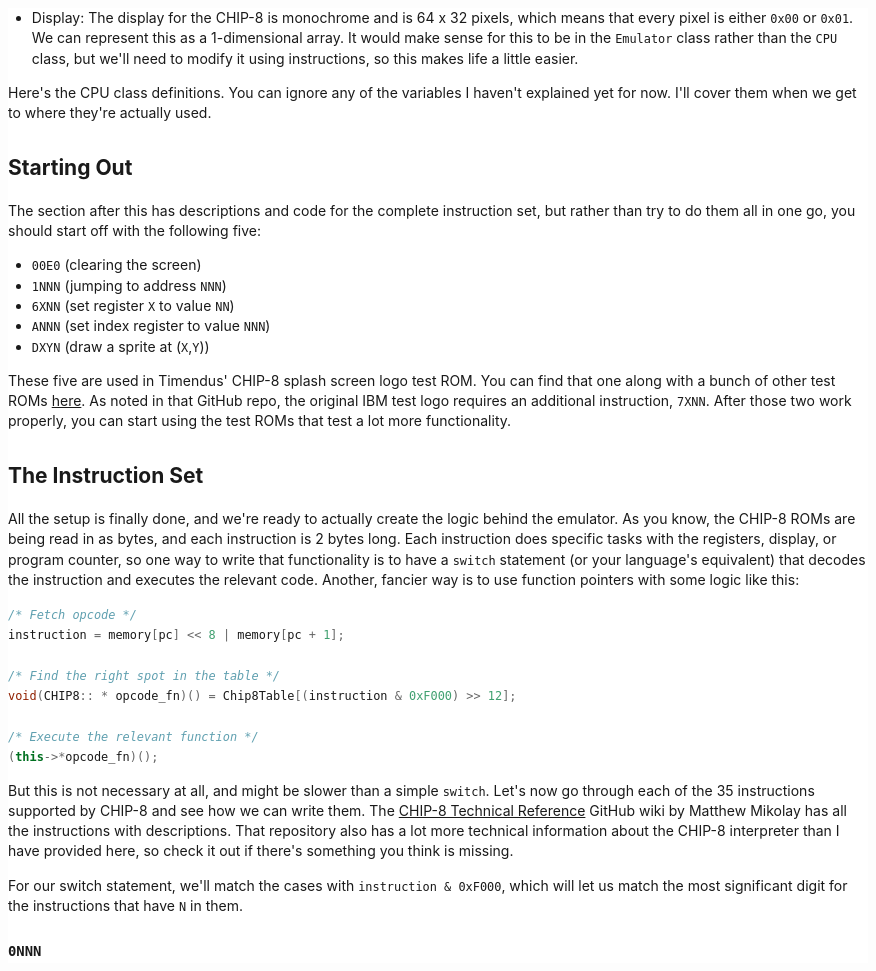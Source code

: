 - Display: The display for the CHIP-8 is monochrome and is 64 x 32 pixels, which means that every pixel is either `0x00` or `0x01`. We can represent this as a 1-dimensional array. It would make sense for this to be in the `Emulator` class rather than the `CPU` class, but we'll need to modify it using instructions, so this makes life a little easier.

Here's the CPU class definitions. You can ignore any of the variables I haven't explained yet for now. I'll cover them when we get to where they're actually used. 

## Starting Out

The section after this has descriptions and code for the complete instruction set, but rather than try to do them all in one go, you should start off with the following five: 
- `00E0` (clearing the screen)
- `1NNN` (jumping to address `NNN`)
- `6XNN` (set register `X` to value `NN`)
- `ANNN` (set index register to value `NNN`)
- `DXYN` (draw a sprite at (`X`,`Y`))

These five are used in Timendus' CHIP-8 splash screen logo test ROM. You can find that one along with a bunch of other test ROMs [here](https://github.com/Timendus/chip8-test-suite). As noted in that GitHub repo, the original IBM test logo requires an additional instruction, `7XNN`. After those two work properly, you can start using the test ROMs that test a lot more functionality.

## The Instruction Set

All the setup is finally done, and we're ready to actually create the logic behind the emulator. As you know, the CHIP-8 ROMs are being read in as bytes, and each instruction is 2 bytes long. Each instruction does specific tasks with the registers, display, or program counter, so one way to write that functionality is to have a `switch` statement (or your language's equivalent) that decodes the instruction and executes the relevant code. Another, fancier way is to use function pointers with some logic like this:

```c++
/* Fetch opcode */
instruction = memory[pc] << 8 | memory[pc + 1];

/* Find the right spot in the table */
void(CHIP8:: * opcode_fn)() = Chip8Table[(instruction & 0xF000) >> 12];

/* Execute the relevant function */
(this->*opcode_fn)();
```

But this is not necessary at all, and might be slower than a simple `switch`. Let's now go through each of the 35 instructions supported by CHIP-8 and see how we can write them. The [CHIP-8 Technical Reference](https://github.com/mattmikolay/chip-8/wiki/CHIP%E2%80%908-Technical-Reference) GitHub wiki by Matthew Mikolay has all the instructions with descriptions. That repository also has a lot more technical information about the CHIP-8 interpreter than I have provided here, so check it out if there's something you think is missing.

For our switch statement, we'll match the cases with `instruction & 0xF000`, which will let us match the most significant digit for the instructions that have `N` in them.

### `0NNN`
